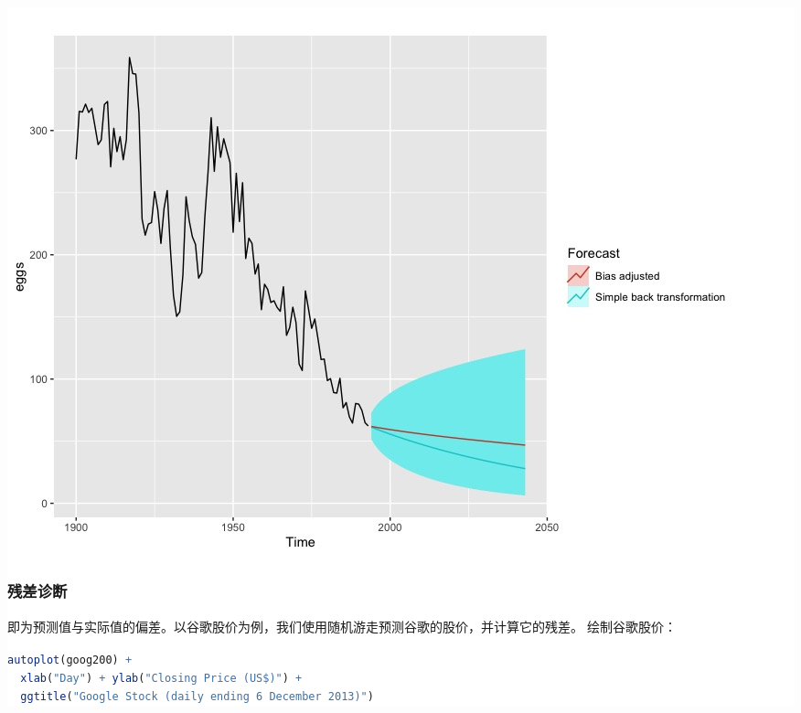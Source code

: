 ![plot18](Forecast/Rplot18.jpeg )
###  残差诊断
  
即为预测值与实际值的偏差。以谷歌股价为例，我们使用随机游走预测谷歌的股价，并计算它的残差。
绘制谷歌股价：
```r
autoplot(goog200) +
  xlab("Day") + ylab("Closing Price (US$)") +
  ggtitle("Google Stock (daily ending 6 December 2013)")
```